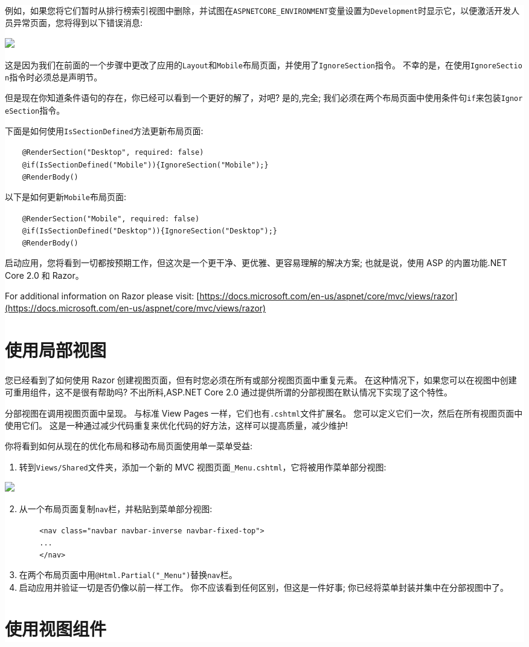 例如，如果您将它们暂时从排行榜索引视图中删除，并试图在`ASPNETCORE_ENVIRONMENT`变量设置为`Development`时显示它，以便激活开发人员异常页面，您将得到以下错误消息:

![](assets/52fd932d-9f8f-43cc-9167-055a0c29ced1.png)

这是因为我们在前面的一个步骤中更改了应用的`Layout`和`Mobile`布局页面，并使用了`IgnoreSection`指令。 不幸的是，在使用`IgnoreSection`指令时必须总是声明节。

但是现在你知道条件语句的存在，你已经可以看到一个更好的解了，对吧? 是的,完全; 我们必须在两个布局页面中使用条件句`if`来包装`IgnoreSection`指令。

下面是如何使用`IsSectionDefined`方法更新布局页面:

```
    @RenderSection("Desktop", required: false) 
    @if(IsSectionDefined("Mobile")){IgnoreSection("Mobile");} 
    @RenderBody() 
```

以下是如何更新`Mobile`布局页面:

```
    @RenderSection("Mobile", required: false) 
    @if(IsSectionDefined("Desktop")){IgnoreSection("Desktop");} 
    @RenderBody() 
```

启动应用，您将看到一切都按预期工作，但这次是一个更干净、更优雅、更容易理解的解决方案; 也就是说，使用 ASP 的内置功能.NET Core 2.0 和 Razor。

For additional information on Razor please visit: [https://docs.microsoft.com/en-us/aspnet/core/mvc/views/razor](https://docs.microsoft.com/en-us/aspnet/core/mvc/views/razor)

# 使用局部视图

您已经看到了如何使用 Razor 创建视图页面，但有时您必须在所有或部分视图页面中重复元素。 在这种情况下，如果您可以在视图中创建可重用组件，这不是很有帮助吗? 不出所料,ASP.NET Core 2.0 通过提供所谓的分部视图在默认情况下实现了这个特性。

分部视图在调用视图页面中呈现。 与标准 View Pages 一样，它们也有`.cshtml`文件扩展名。 您可以定义它们一次，然后在所有视图页面中使用它们。 这是一种通过减少代码重复来优化代码的好方法，这样可以提高质量，减少维护!

你将看到如何从现在的优化布局和移动布局页面使用单一菜单受益:

1.  转到`Views/Shared`文件夹，添加一个新的 MVC 视图页面`_Menu.cshtml`，它将被用作菜单部分视图:

![](assets/1b075caf-77a2-4ea9-aa8b-86092ada43a4.png)

2.  从一个布局页面复制`nav`栏，并粘贴到菜单部分视图:

```
        <nav class="navbar navbar-inverse navbar-fixed-top"> 
        ... 
        </nav>
```

3.  在两个布局页面中用`@Html.Partial("_Menu")`替换`nav`栏。
4.  启动应用并验证一切是否仍像以前一样工作。 你不应该看到任何区别，但这是一件好事; 你已经将菜单封装并集中在分部视图中了。

# 使用视图组件
